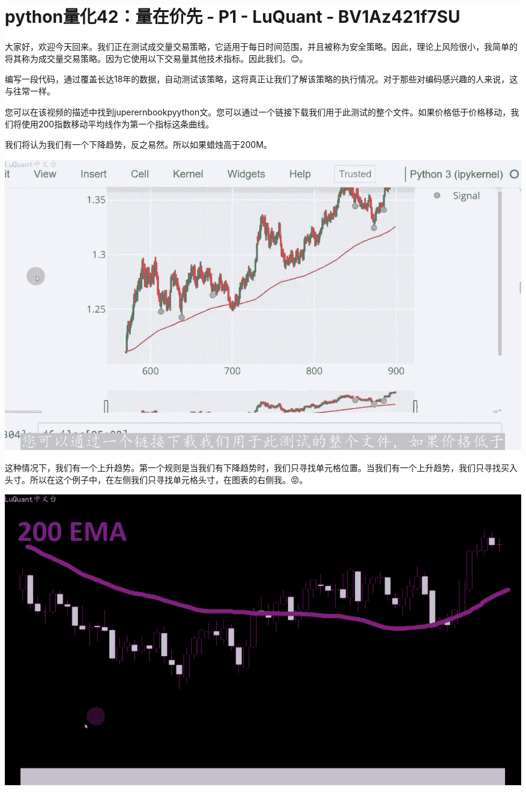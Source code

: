 # python量化42：量在价先 - P1 - LuQuant - BV1Az421f7SU

大家好，欢迎今天回来。我们正在测试成交量交易策略，它适用于每日时间范围，并且被称为安全策略。因此，理论上风险很小，我简单的将其称为成交量交易策略。因为它使用以下交易量其他技术指标。因此我们。😊。

编写一段代码，通过覆盖长达18年的数据，自动测试该策略，这将真正让我们了解该策略的执行情况。对于那些对编码感兴趣的人来说，这与往常一样。

您可以在该视频的描述中找到juperernbookpyython文。您可以通过一个链接下载我们用于此测试的整个文件。如果价格低于价格移动，我们将使用200指数移动平均线作为第一个指标这条曲线。

我们将认为我们有一个下降趋势，反之易然。所以如果蜡烛高于200M。

![](img/443ebbd606252aa87c3e75aed0190944_1.png)

这种情况下，我们有一个上升趋势。第一个规则是当我们有下降趋势时，我们只寻找单元格位置。当我们有一个上升趋势，我们只寻找买入头寸。所以在这个例子中，在左侧我们只寻找单元格头寸，在图表的右侧我。😡。



![](img/443ebbd606252aa87c3e75aed0190944_3.png)
